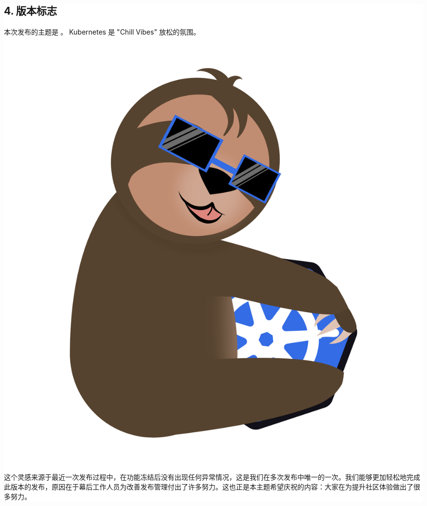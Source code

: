 ## 4. 版本标志

本次发布的主题是 。 Kubernetes 是 "Chill Vibes" 放松的氛围。

![logo](kubernetes-1.27.png)

这个灵感来源于最近一次发布过程中，在功能冻结后没有出现任何异常情况，这是我们在多次发布中唯一的一次。我们能够更加轻松地完成此版本的发布，原因在于幕后工作人员为改善发布管理付出了许多努力。这也正是本主题希望庆祝的内容：大家在为提升社区体验做出了很多努力。

